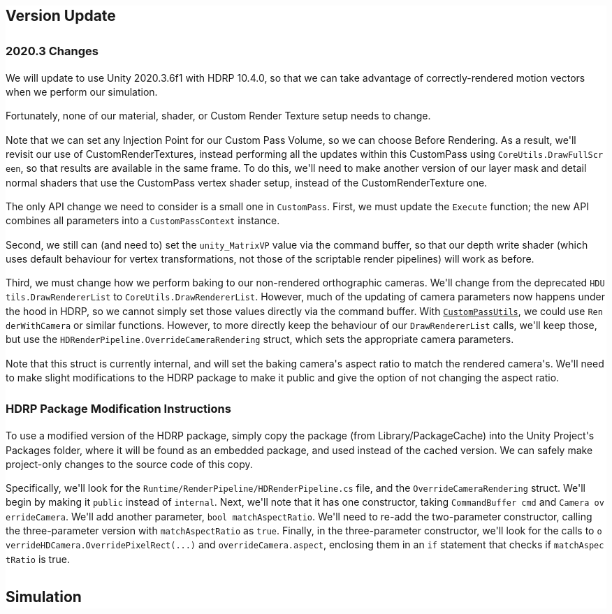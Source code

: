 ## Version Update

### 2020.3 Changes

We will update to use Unity 2020.3.6f1 with HDRP 10.4.0, so that we can take advantage of correctly-rendered motion vectors when we perform our simulation.

Fortunately, none of our material, shader, or Custom Render Texture setup needs to change. 

Note that we can set any Injection Point for our Custom Pass Volume, so we can choose Before Rendering. As a result, we'll revisit our use of CustomRenderTextures, instead performing all the updates within this CustomPass using `CoreUtils.DrawFullScreen`, so that results are available in the same frame. To do this, we'll need to make another version of our layer mask and detail normal shaders that use the CustomPass vertex shader setup, instead of the CustomRenderTexture one.

The only API change we need to consider is a small one in `CustomPass`. First, we must update the `Execute` function; the new API combines all parameters into a `CustomPassContext` instance.

Second, we still can (and need to) set the `unity_MatrixVP` value via the command buffer, so that our depth write shader (which uses default behaviour for vertex transformations, not those of the scriptable render pipelines) will work as before.

Third, we must change how we perform baking to our non-rendered orthographic cameras. We'll change from the deprecated `HDUtils.DrawRendererList` to `CoreUtils.DrawRendererList`. However, much of the updating of camera parameters now happens under the hood in HDRP, so we cannot simply set those values directly via the command buffer. With [`CustomPassUtils`](https://github.com/Unity-Technologies/Graphics/blob/f68f31c838aab006080ec196f12a856e868033f5/com.unity.render-pipelines.high-definition/Runtime/RenderPipeline/RenderPass/CustomPass/CustomPassUtils.cs), we could use `RenderWithCamera` or similar functions. However, to more directly keep the behaviour of our `DrawRendererList` calls, we'll keep those, but use the `HDRenderPipeline.OverrideCameraRendering` struct, which sets the appropriate camera parameters.

Note that this struct is currently internal, and will set the baking camera's aspect ratio to match the rendered camera's. We'll need to make slight modifications to the HDRP package to make it public and give the option of not changing the aspect ratio. 

### HDRP Package Modification Instructions

To use a modified version of the HDRP package, simply copy the package (from Library/PackageCache) into the Unity Project's Packages folder, where it will be found as an embedded package, and used instead of the cached version. We can safely make project-only changes to the source code of this copy.

Specifically, we'll look for the `Runtime/RenderPipeline/HDRenderPipeline.cs` file, and the `OverrideCameraRendering` struct. We'll begin by making it `public` instead of `internal`. Next, we'll note that it has one constructor, taking `CommandBuffer cmd` and `Camera overrideCamera`. We'll add another parameter, `bool matchAspectRatio`. We'll need to re-add the two-parameter constructor, calling the three-parameter version with `matchAspectRatio` as `true`. Finally, in the three-parameter constructor, we'll look for the calls to `overrideHDCamera.OverridePixelRect(...)` and `overrideCamera.aspect`, enclosing them in an `if` statement that checks if `matchAspectRatio` is true.


## Simulation
